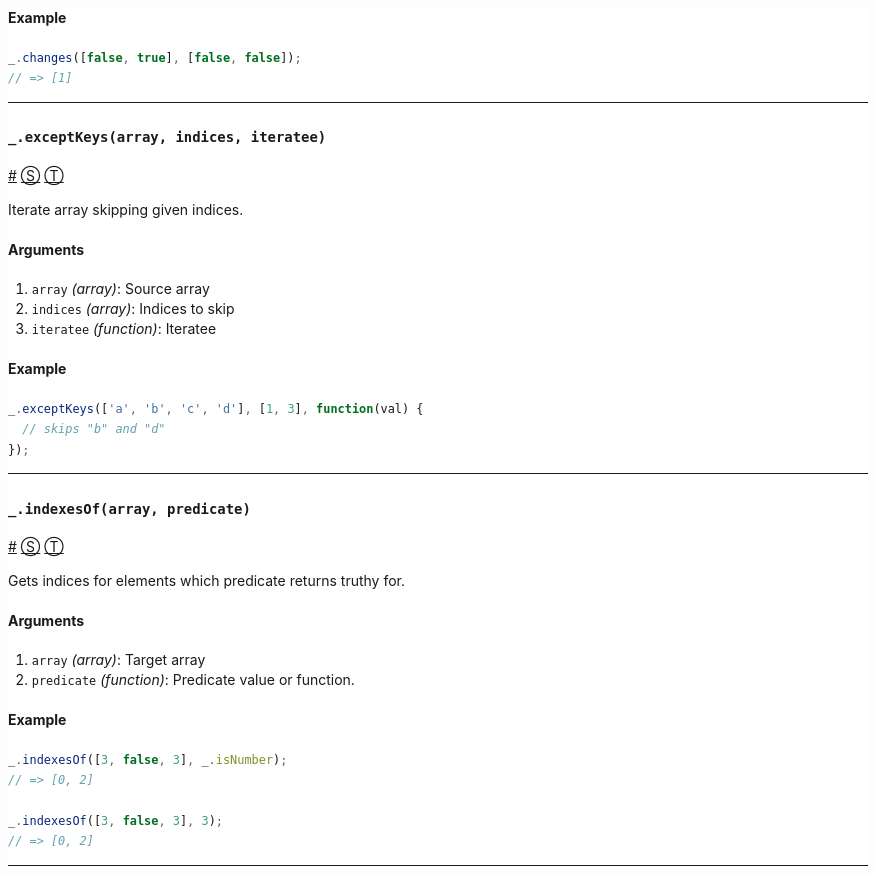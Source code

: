 #### Example
```js
_.changes([false, true], [false, false]);
// => [1]
```
* * *





### <a id="exceptKeys"></a>`_.exceptKeys(array, indices, iteratee)`
<a href="#exceptKeys">#</a> [&#x24C8;](https://github.com/helion3/lodash-addons/blob/master/src/lodash-addons.js#L264 "View in source") [&#x24C9;][1]

Iterate array skipping given indices.

#### Arguments
1. `array` *(array)*: Source array
2. `indices` *(array)*: Indices to skip
3. `iteratee` *(function)*: Iteratee

#### Example
```js
_.exceptKeys(['a', 'b', 'c', 'd'], [1, 3], function(val) {
  // skips "b" and "d"
});
```
* * *





### <a id="indexesOf"></a>`_.indexesOf(array, predicate)`
<a href="#indexesOf">#</a> [&#x24C8;](https://github.com/helion3/lodash-addons/blob/master/src/lodash-addons.js#L588 "View in source") [&#x24C9;][1]

Gets indices for elements which predicate returns truthy for.

#### Arguments
1. `array` *(array)*: Target array
2. `predicate` *(function)*: Predicate value or function.

#### Example
```js
_.indexesOf([3, false, 3], _.isNumber);
// => [0, 2]

_.indexesOf([3, false, 3], 3);
// => [0, 2]
```
* * *




 [1]: #array "Jump back to the TOC."